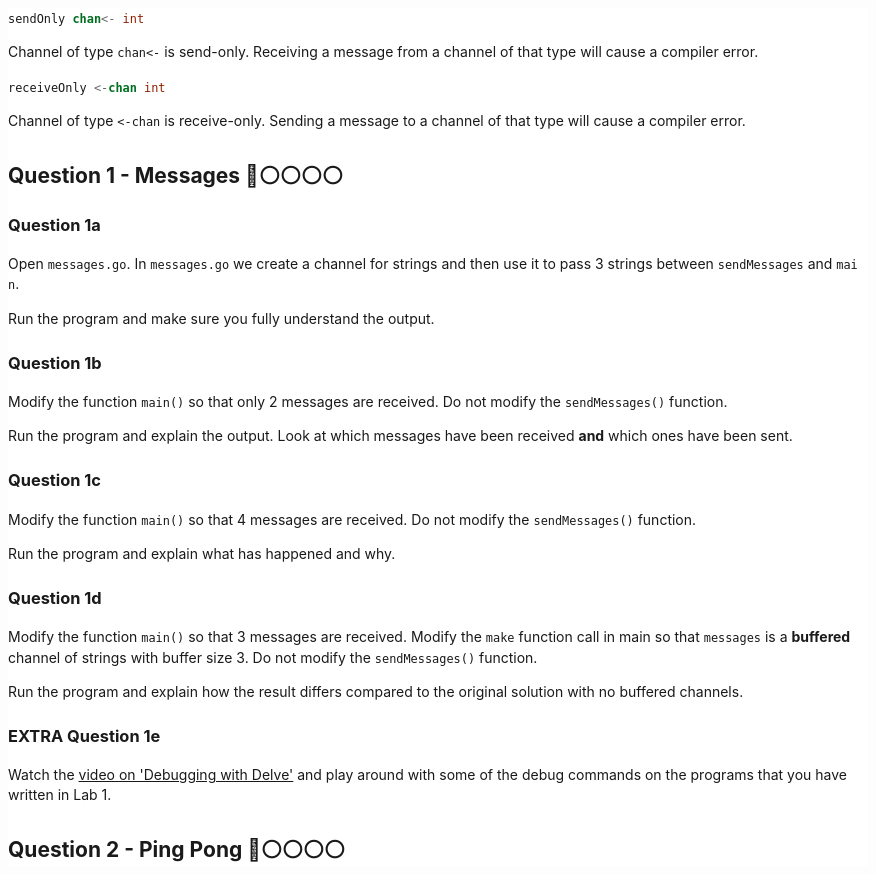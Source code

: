 ```go
sendOnly chan<- int
```

Channel of type `chan<-` is send-only. Receiving a message from a channel of that type will cause a compiler error.

```go
receiveOnly <-chan int
```

Channel of type `<-chan` is receive-only. Sending a message to a channel of that type will cause a compiler error.

## Question 1 - Messages :red_circle::white_circle::white_circle::white_circle::white_circle:

### Question 1a

Open `messages.go`. In `messages.go` we create a channel for strings and then use it to pass 3 strings between `sendMessages` and `main`.

Run the program and make sure you fully understand the output.

### Question 1b

Modify the function `main()` so that only 2 messages are received. Do not modify the `sendMessages()` function.

Run the program and explain the output. Look at which messages have been received **and** which ones have been sent.

### Question 1c

Modify the function `main()` so that 4 messages are received. Do not modify the `sendMessages()` function.

Run the program and explain what has happened and why.

### Question 1d

Modify the function `main()` so that 3 messages are received. Modify the `make` function call in main so that `messages` is a **buffered** channel of strings with buffer size 3. Do not modify the `sendMessages()` function.

Run the program and explain how the result differs compared to the original solution with no buffered channels.


### **EXTRA** Question 1e

Watch the [video on 'Debugging with Delve'](https://www.ole.bris.ac.uk/bbcswebdav/courses/COMS20008_2020_TB-1/CONTENT_2020/tuts/DebuggingWithDelve/debugging_with_delve_1.mp4) and play around with some of the debug commands on the programs that you have written in Lab 1.

## Question 2 - Ping Pong :red_circle::white_circle::white_circle::white_circle::white_circle:
